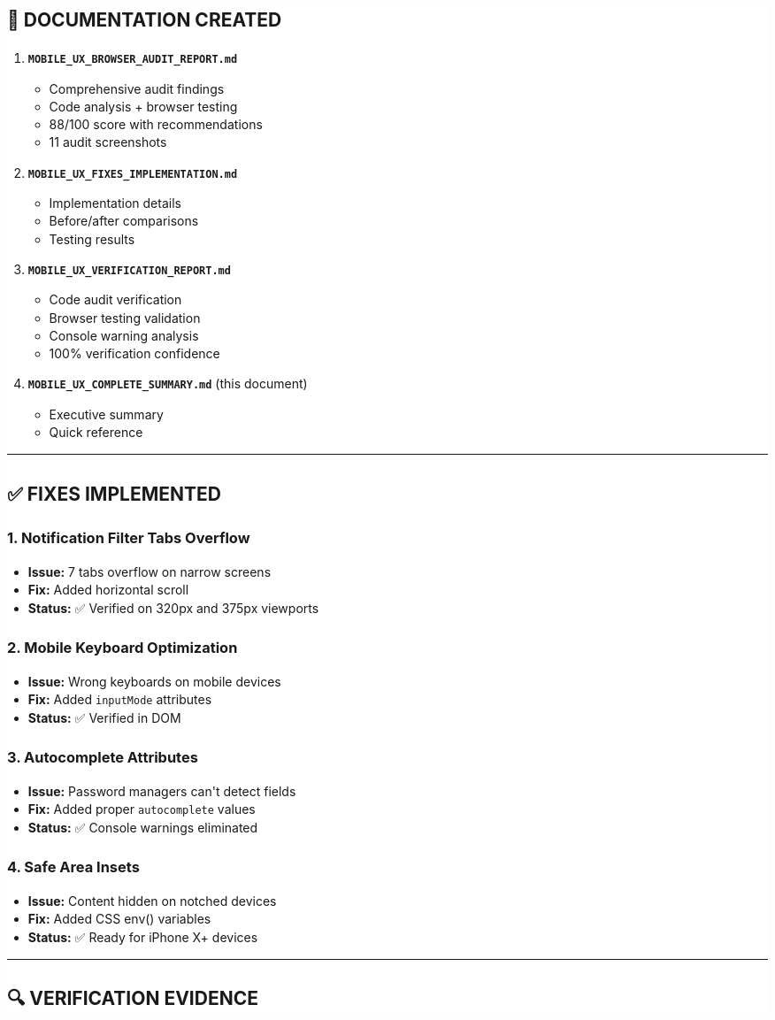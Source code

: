 
## 📄 DOCUMENTATION CREATED

1. **`MOBILE_UX_BROWSER_AUDIT_REPORT.md`**
   - Comprehensive audit findings
   - Code analysis + browser testing
   - 88/100 score with recommendations
   - 11 audit screenshots

2. **`MOBILE_UX_FIXES_IMPLEMENTATION.md`**
   - Implementation details
   - Before/after comparisons
   - Testing results

3. **`MOBILE_UX_VERIFICATION_REPORT.md`**
   - Code audit verification
   - Browser testing validation
   - Console warning analysis
   - 100% verification confidence

4. **`MOBILE_UX_COMPLETE_SUMMARY.md`** (this document)
   - Executive summary
   - Quick reference

---

## ✅ FIXES IMPLEMENTED

### **1. Notification Filter Tabs Overflow**
- **Issue:** 7 tabs overflow on narrow screens
- **Fix:** Added horizontal scroll
- **Status:** ✅ Verified on 320px and 375px viewports

### **2. Mobile Keyboard Optimization**
- **Issue:** Wrong keyboards on mobile devices
- **Fix:** Added `inputMode` attributes
- **Status:** ✅ Verified in DOM

### **3. Autocomplete Attributes**
- **Issue:** Password managers can't detect fields
- **Fix:** Added proper `autocomplete` values
- **Status:** ✅ Console warnings eliminated

### **4. Safe Area Insets**
- **Issue:** Content hidden on notched devices
- **Fix:** Added CSS env() variables
- **Status:** ✅ Ready for iPhone X+ devices

---

## 🔍 VERIFICATION EVIDENCE
